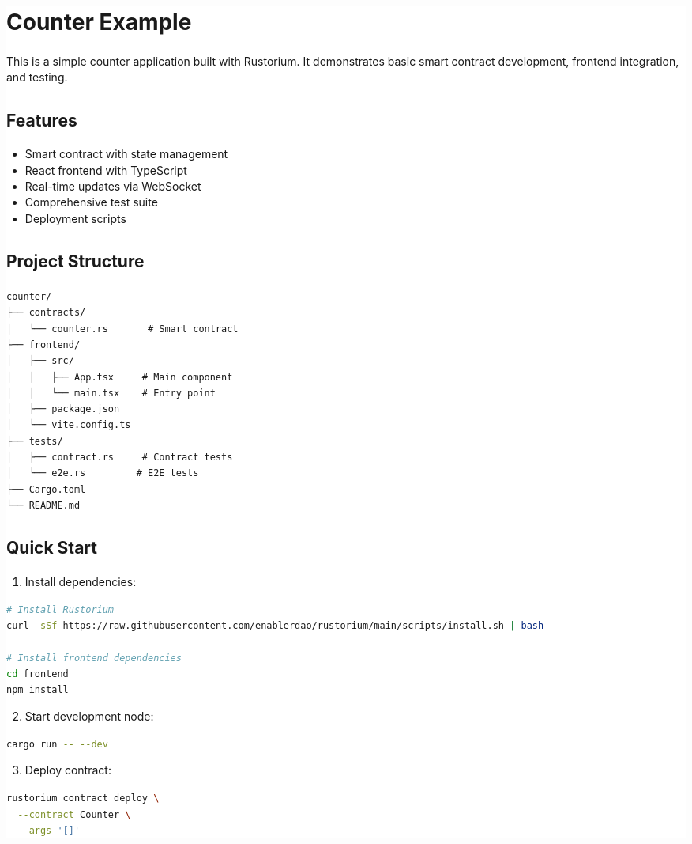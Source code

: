 # Counter Example

This is a simple counter application built with Rustorium. It demonstrates basic smart contract development, frontend integration, and testing.

## Features

- Smart contract with state management
- React frontend with TypeScript
- Real-time updates via WebSocket
- Comprehensive test suite
- Deployment scripts

## Project Structure

```
counter/
├── contracts/
│   └── counter.rs       # Smart contract
├── frontend/
│   ├── src/
│   │   ├── App.tsx     # Main component
│   │   └── main.tsx    # Entry point
│   ├── package.json
│   └── vite.config.ts
├── tests/
│   ├── contract.rs     # Contract tests
│   └── e2e.rs         # E2E tests
├── Cargo.toml
└── README.md
```

## Quick Start

1. Install dependencies:
```bash
# Install Rustorium
curl -sSf https://raw.githubusercontent.com/enablerdao/rustorium/main/scripts/install.sh | bash

# Install frontend dependencies
cd frontend
npm install
```

2. Start development node:
```bash
cargo run -- --dev
```

3. Deploy contract:
```bash
rustorium contract deploy \
  --contract Counter \
  --args '[]'
```

